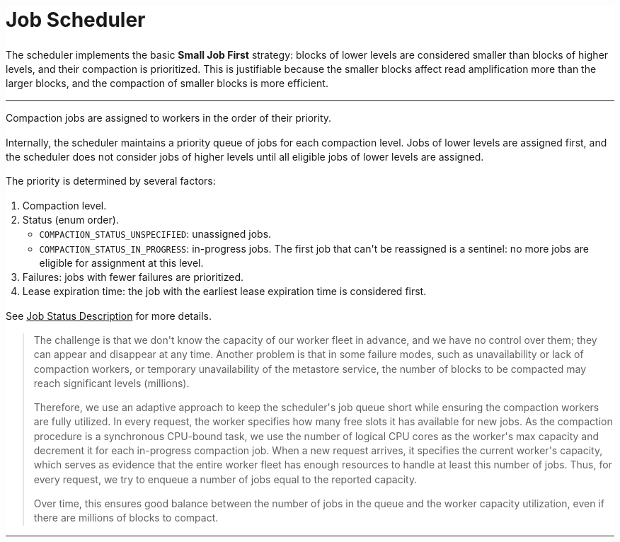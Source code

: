 
# Job Scheduler

The scheduler implements the basic **Small Job First** strategy: blocks of lower levels are considered smaller than
blocks of higher levels, and their compaction is prioritized. This is justifiable because the smaller blocks affect
read amplification more than the larger blocks, and the compaction of smaller blocks is more efficient.

---

Compaction jobs are assigned to workers in the order of their priority.

Internally, the scheduler maintains a priority queue of jobs for each compaction level. Jobs of lower levels are
assigned first, and the scheduler does not consider jobs of higher levels until all eligible jobs of lower levels are
assigned.

The priority is determined by several factors:
1. Compaction level.
2. Status (enum order).
   - `COMPACTION_STATUS_UNSPECIFIED`: unassigned jobs.
   - `COMPACTION_STATUS_IN_PROGRESS`: in-progress jobs. The first job that can't be reassigned is a sentinel:
      no more jobs are eligible for assignment at this level.
3. Failures: jobs with fewer failures are prioritized.
4. Lease expiration time: the job with the earliest lease expiration time is considered first.

See [Job Status Description](#job-status-description) for more details.

> The challenge is that we don't know the capacity of our worker fleet in advance, and we have no control over them;
they can appear and disappear at any time. Another problem is that in some failure modes, such as unavailability or
lack of compaction workers, or temporary unavailability of the metastore service, the number of blocks to be compacted
may reach significant levels (millions).
>
> Therefore, we use an adaptive approach to keep the scheduler's job queue short while ensuring the compaction
workers are fully utilized. In every request, the worker specifies how many free slots it has available for new jobs.
As the compaction procedure is a synchronous CPU-bound task, we use the number of logical CPU cores as the worker's max
capacity and decrement it for each in-progress compaction job. When a new request arrives, it specifies the current
worker's capacity, which serves as evidence that the entire worker fleet has enough resources to handle at least
this number of jobs. Thus, for every request, we try to enqueue a number of jobs equal to the reported capacity.
>
> Over time, this ensures good balance between the number of jobs in the queue and the worker capacity utilization,
even if there are millions of blocks to compact.

---